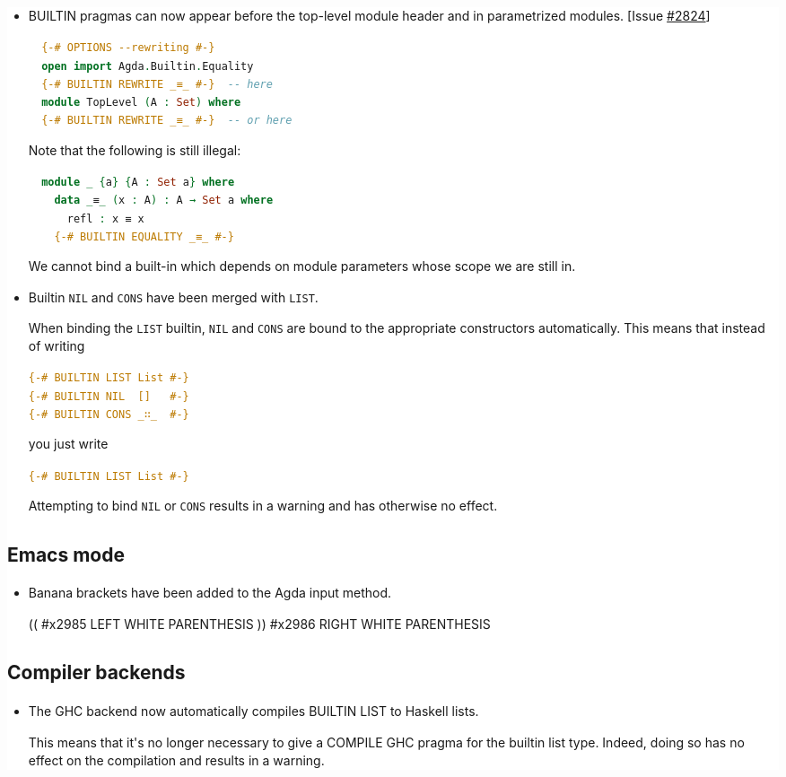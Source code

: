 * BUILTIN pragmas can now appear before the top-level module header
  and in parametrized modules.
  [Issue [#2824](https://github.com/agda/agda/issues/2824)]
  ```agda
    {-# OPTIONS --rewriting #-}
    open import Agda.Builtin.Equality
    {-# BUILTIN REWRITE _≡_ #-}  -- here
    module TopLevel (A : Set) where
    {-# BUILTIN REWRITE _≡_ #-}  -- or here
  ```
  Note that the following is still illegal:
  ```agda
    module _ {a} {A : Set a} where
      data _≡_ (x : A) : A → Set a where
        refl : x ≡ x
      {-# BUILTIN EQUALITY _≡_ #-}
  ```
  We cannot bind a built-in which depends on module parameters whose
  scope we are still in.

* Builtin `NIL` and `CONS` have been merged with `LIST`.

  When binding the `LIST` builtin, `NIL` and `CONS` are bound to
  the appropriate constructors automatically. This means that instead
  of writing

  ```agda
  {-# BUILTIN LIST List #-}
  {-# BUILTIN NIL  []   #-}
  {-# BUILTIN CONS _∷_  #-}
  ```

  you just write

  ```agda
  {-# BUILTIN LIST List #-}
  ```

  Attempting to bind `NIL` or `CONS` results in a warning and has otherwise no
  effect.

Emacs mode
----------

* Banana brackets have been added to the Agda input method.

   \((   #x2985  LEFT WHITE PARENTHESIS
   \))   #x2986  RIGHT WHITE PARENTHESIS

Compiler backends
-----------------

* The GHC backend now automatically compiles BUILTIN LIST to Haskell lists.

  This means that it's no longer necessary to give a COMPILE GHC pragma for the
  builtin list type. Indeed, doing so has no effect on the compilation and
  results in a warning.
